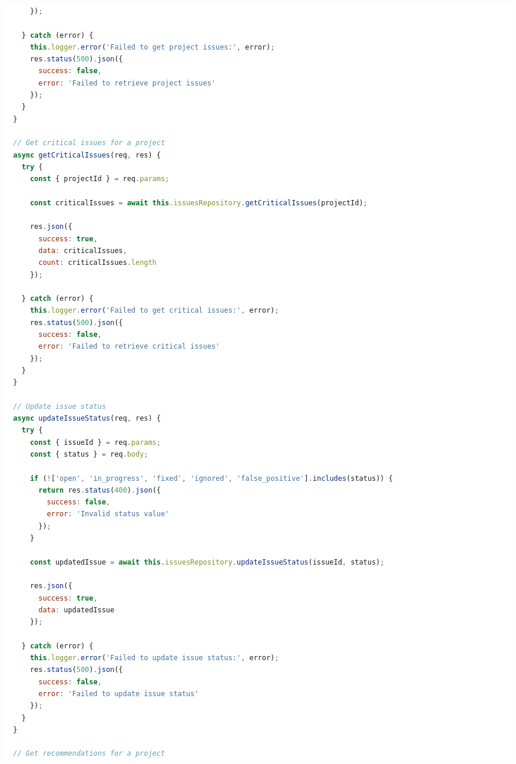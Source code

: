 ```javascript
      });

    } catch (error) {
      this.logger.error('Failed to get project issues:', error);
      res.status(500).json({
        success: false,
        error: 'Failed to retrieve project issues'
      });
    }
  }

  // Get critical issues for a project
  async getCriticalIssues(req, res) {
    try {
      const { projectId } = req.params;
      
      const criticalIssues = await this.issuesRepository.getCriticalIssues(projectId);

      res.json({
        success: true,
        data: criticalIssues,
        count: criticalIssues.length
      });

    } catch (error) {
      this.logger.error('Failed to get critical issues:', error);
      res.status(500).json({
        success: false,
        error: 'Failed to retrieve critical issues'
      });
    }
  }

  // Update issue status
  async updateIssueStatus(req, res) {
    try {
      const { issueId } = req.params;
      const { status } = req.body;

      if (!['open', 'in_progress', 'fixed', 'ignored', 'false_positive'].includes(status)) {
        return res.status(400).json({
          success: false,
          error: 'Invalid status value'
        });
      }

      const updatedIssue = await this.issuesRepository.updateIssueStatus(issueId, status);

      res.json({
        success: true,
        data: updatedIssue
      });

    } catch (error) {
      this.logger.error('Failed to update issue status:', error);
      res.status(500).json({
        success: false,
        error: 'Failed to update issue status'
      });
    }
  }

  // Get recommendations for a project
```
